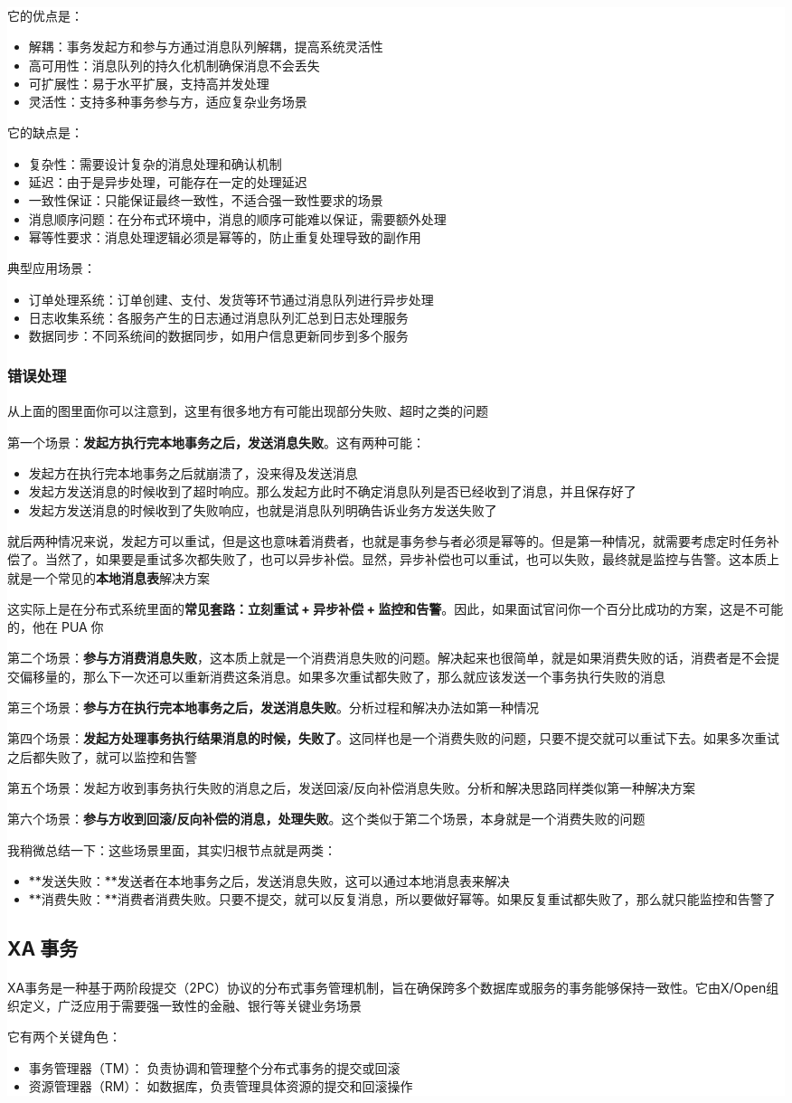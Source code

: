 它的优点是：

- 解耦：事务发起方和参与方通过消息队列解耦，提高系统灵活性
- 高可用性：消息队列的持久化机制确保消息不会丢失
- 可扩展性：易于水平扩展，支持高并发处理
- 灵活性：支持多种事务参与方，适应复杂业务场景

它的缺点是：

- 复杂性：需要设计复杂的消息处理和确认机制
- 延迟：由于是异步处理，可能存在一定的处理延迟
- 一致性保证：只能保证最终一致性，不适合强一致性要求的场景
- 消息顺序问题：在分布式环境中，消息的顺序可能难以保证，需要额外处理
- 幂等性要求：消息处理逻辑必须是幂等的，防止重复处理导致的副作用

典型应用场景：

- 订单处理系统：订单创建、支付、发货等环节通过消息队列进行异步处理
- 日志收集系统：各服务产生的日志通过消息队列汇总到日志处理服务
- 数据同步：不同系统间的数据同步，如用户信息更新同步到多个服务

### 错误处理

从上面的图里面你可以注意到，这里有很多地方有可能出现部分失败、超时之类的问题

第一个场景：**发起方执行完本地事务之后，发送消息失败**。这有两种可能：

- 发起方在执行完本地事务之后就崩溃了，没来得及发送消息
- 发起方发送消息的时候收到了超时响应。那么发起方此时不确定消息队列是否已经收到了消息，并且保存好了
- 发起方发送消息的时候收到了失败响应，也就是消息队列明确告诉业务方发送失败了

就后两种情况来说，发起方可以重试，但是这也意味着消费者，也就是事务参与者必须是幂等的。但是第一种情况，就需要考虑定时任务补偿了。当然了，如果要是重试多次都失败了，也可以异步补偿。显然，异步补偿也可以重试，也可以失败，最终就是监控与告警。这本质上就是一个常见的**本地消息表**解决方案

这实际上是在分布式系统里面的**常见套路：立刻重试 + 异步补偿 + 监控和告警**。因此，如果面试官问你一个百分比成功的方案，这是不可能的，他在 PUA 你

第二个场景：**参与方消费消息失败**，这本质上就是一个消费消息失败的问题。解决起来也很简单，就是如果消费失败的话，消费者是不会提交偏移量的，那么下一次还可以重新消费这条消息。如果多次重试都失败了，那么就应该发送一个事务执行失败的消息

第三个场景：**参与方在执行完本地事务之后，发送消息失败**。分析过程和解决办法如第一种情况

第四个场景：**发起方处理事务执行结果消息的时候，失败了**。这同样也是一个消费失败的问题，只要不提交就可以重试下去。如果多次重试之后都失败了，就可以监控和告警

第五个场景：发起方收到事务执行失败的消息之后，发送回滚/反向补偿消息失败。分析和解决思路同样类似第一种解决方案

第六个场景：**参与方收到回滚/反向补偿的消息，处理失败**。这个类似于第二个场景，本身就是一个消费失败的问题

我稍微总结一下：这些场景里面，其实归根节点就是两类：

- **发送失败：**发送者在本地事务之后，发送消息失败，这可以通过本地消息表来解决
- **消费失败：**消费者消费失败。只要不提交，就可以反复消息，所以要做好幂等。如果反复重试都失败了，那么就只能监控和告警了

## XA 事务

XA事务是一种基于两阶段提交（2PC）协议的分布式事务管理机制，旨在确保跨多个数据库或服务的事务能够保持一致性。它由X/Open组织定义，广泛应用于需要强一致性的金融、银行等关键业务场景

它有两个关键角色：

- 事务管理器（TM）： 负责协调和管理整个分布式事务的提交或回滚
- 资源管理器（RM）： 如数据库，负责管理具体资源的提交和回滚操作
